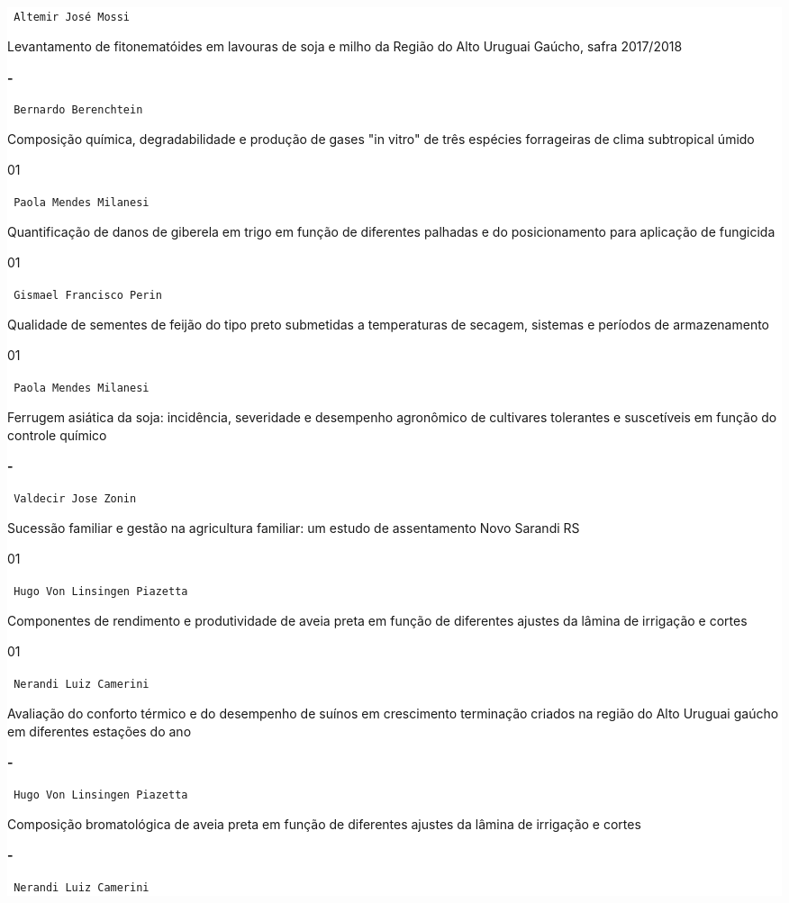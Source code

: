      Altemir José Mossi

   Levantamento de fitonematóides em lavouras de soja e milho da Região do Alto Uruguai Gaúcho, safra 2017/2018

   **-**

     Bernardo Berenchtein

   Composição química, degradabilidade e produção de gases "in vitro" de três espécies forrageiras de clima subtropical úmido

   01

     Paola Mendes Milanesi

   Quantificação de danos de giberela em trigo em função de diferentes palhadas e do posicionamento para aplicação de fungicida

   01

     Gismael Francisco Perin

   Qualidade de sementes de feijão do tipo preto submetidas a temperaturas de secagem, sistemas e períodos de armazenamento

   01

     Paola Mendes Milanesi

   Ferrugem asiática da soja: incidência, severidade e desempenho agronômico de cultivares tolerantes e suscetíveis em função do controle químico

   **-**

     Valdecir Jose Zonin

   Sucessão familiar e gestão na agricultura familiar: um estudo de assentamento Novo Sarandi RS

   01

     Hugo Von Linsingen Piazetta

   Componentes de rendimento e produtividade de aveia preta em função de diferentes ajustes da lâmina de irrigação e cortes

   01

     Nerandi Luiz Camerini

   Avaliação do conforto térmico e do desempenho de suínos em crescimento terminação criados na região do Alto Uruguai gaúcho em diferentes estações do ano

   **-**

     Hugo Von Linsingen Piazetta

   Composição bromatológica de aveia preta em função de diferentes ajustes da lâmina de irrigação e cortes

   **-**

     Nerandi Luiz Camerini
